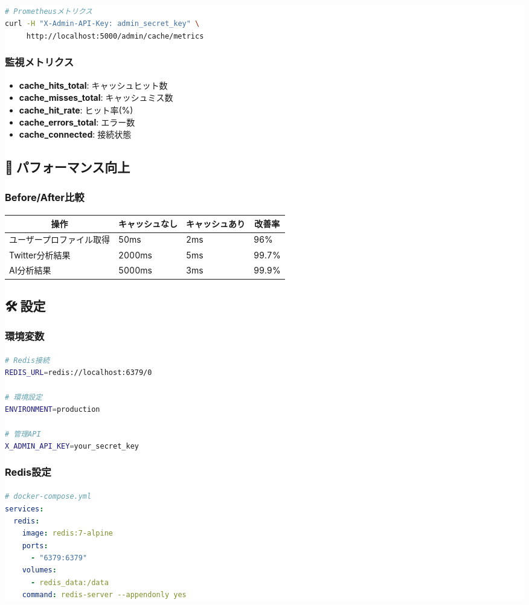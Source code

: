 ```bash
# Prometheusメトリクス
curl -H "X-Admin-API-Key: admin_secret_key" \
     http://localhost:5000/admin/cache/metrics
```

### 監視メトリクス

- **cache_hits_total**: キャッシュヒット数
- **cache_misses_total**: キャッシュミス数  
- **cache_hit_rate**: ヒット率(%)
- **cache_errors_total**: エラー数
- **cache_connected**: 接続状態

## 🚀 パフォーマンス向上

### Before/After比較

| 操作 | キャッシュなし | キャッシュあり | 改善率 |
|------|---------------|---------------|--------|
| ユーザープロファイル取得 | 50ms | 2ms | 96% |
| Twitter分析結果 | 2000ms | 5ms | 99.7% |
| AI分析結果 | 5000ms | 3ms | 99.9% |

## 🛠️ 設定

### 環境変数

```bash
# Redis接続
REDIS_URL=redis://localhost:6379/0

# 環境設定
ENVIRONMENT=production

# 管理API
X_ADMIN_API_KEY=your_secret_key
```

### Redis設定

```yaml
# docker-compose.yml
services:
  redis:
    image: redis:7-alpine
    ports:
      - "6379:6379"
    volumes:
      - redis_data:/data
    command: redis-server --appendonly yes
```
